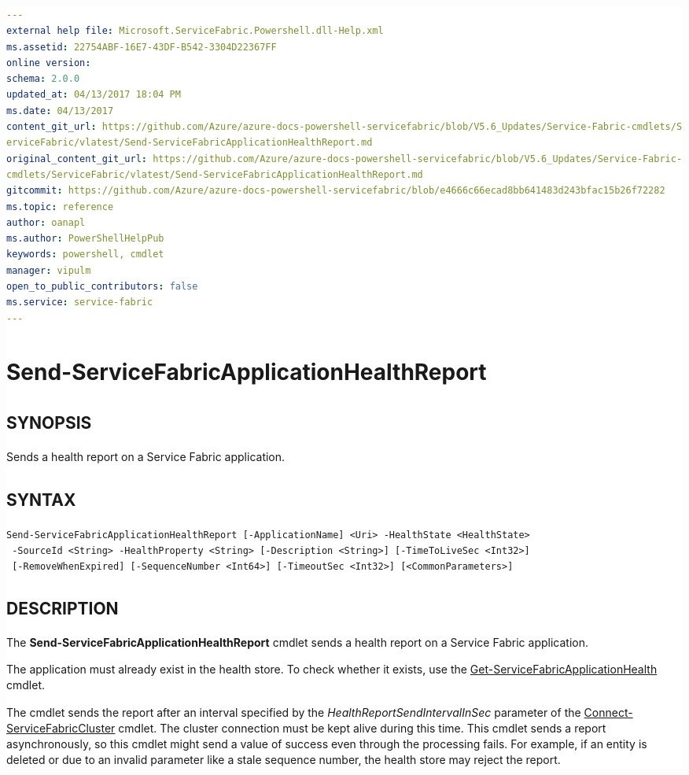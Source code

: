 ```yaml
---
external help file: Microsoft.ServiceFabric.Powershell.dll-Help.xml
ms.assetid: 22754ABF-16E7-43DF-B542-3304D22367FF
online version:
schema: 2.0.0
updated_at: 04/13/2017 18:04 PM
ms.date: 04/13/2017
content_git_url: https://github.com/Azure/azure-docs-powershell-servicefabric/blob/V5.6_Updates/Service-Fabric-cmdlets/ServiceFabric/vlatest/Send-ServiceFabricApplicationHealthReport.md
original_content_git_url: https://github.com/Azure/azure-docs-powershell-servicefabric/blob/V5.6_Updates/Service-Fabric-cmdlets/ServiceFabric/vlatest/Send-ServiceFabricApplicationHealthReport.md
gitcommit: https://github.com/Azure/azure-docs-powershell-servicefabric/blob/e4666c66ecad8bb641483d243bfac15b26f72282
ms.topic: reference
author: oanapl
ms.author: PowerShellHelpPub
keywords: powershell, cmdlet
manager: vipulm
open_to_public_contributors: false
ms.service: service-fabric
---
```


# Send-ServiceFabricApplicationHealthReport

## SYNOPSIS
Sends a health report on a Service Fabric application.

## SYNTAX

```
Send-ServiceFabricApplicationHealthReport [-ApplicationName] <Uri> -HealthState <HealthState>
 -SourceId <String> -HealthProperty <String> [-Description <String>] [-TimeToLiveSec <Int32>]
 [-RemoveWhenExpired] [-SequenceNumber <Int64>] [-TimeoutSec <Int32>] [<CommonParameters>]
```

## DESCRIPTION
The **Send-ServiceFabricApplicationHealthReport** cmdlet sends a health report on a Service Fabric application.

The application must already exist in the health store.
To check whether it exists, use the [Get-ServiceFabricApplicationHealth](./Get-ServiceFabricApplicationHealth.md) cmdlet.

The cmdlet sends the report after an interval specified by the *HealthReportSendIntervalInSec* parameter of the [Connect-ServiceFabricCluster](./Connect-ServiceFabricCluster.md) cmdlet.
The cluster connection must be kept alive during this time.
This cmdlet sends a report asynchronously, so this cmdlet might send a value of success even through the processing fails.
For example, if an entity is deleted or due to an invalid parameter like a stale sequence number, the health store may reject the report.
